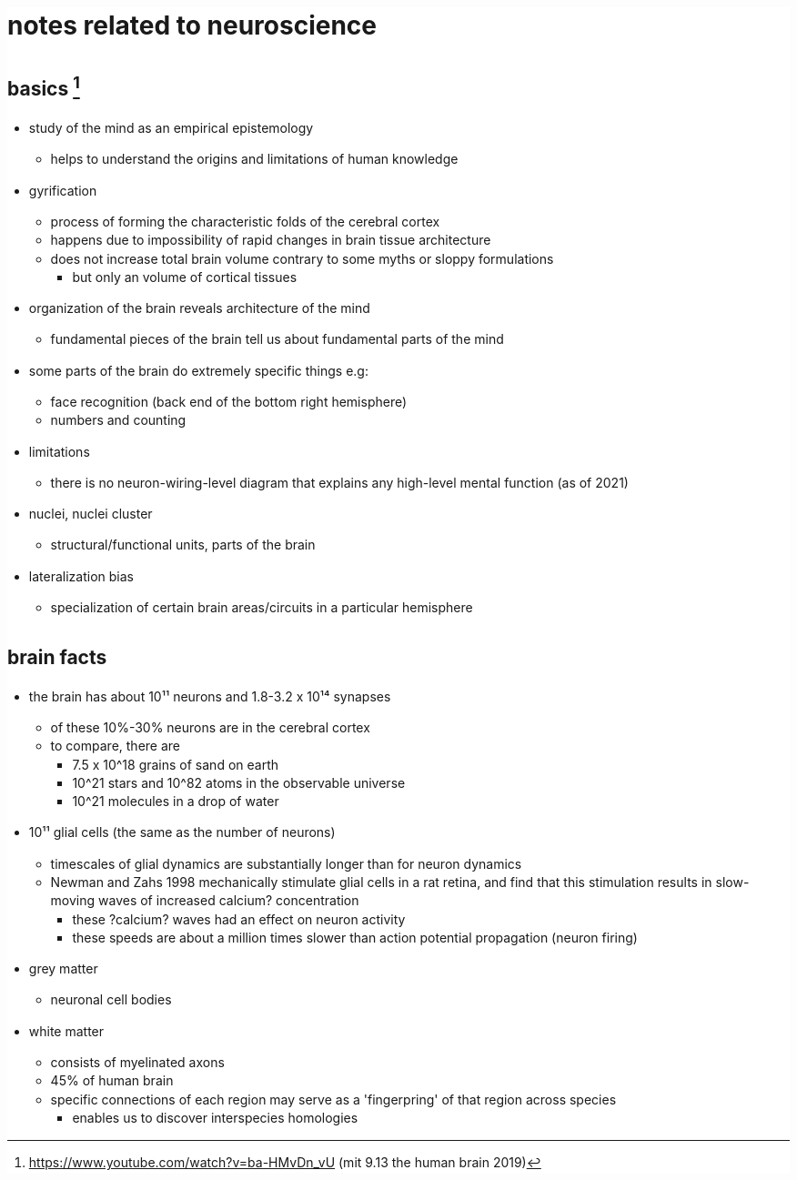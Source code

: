 # notes related to neuroscience

## basics [^3]


- study of the mind as an empirical epistemology
  - helps to understand the origins and limitations of human knowledge

- gyrification
  - process of forming the characteristic folds of the cerebral cortex
  - happens due to impossibility of rapid changes in brain tissue architecture
  - does not increase total brain volume contrary to some myths or sloppy formulations
    - but only an volume of cortical tissues

- organization of the brain reveals architecture of the mind
  - fundamental pieces of the brain tell us about fundamental parts of the mind

- some parts of the brain do extremely specific things e.g:
  - face recognition (back end of the bottom right hemisphere)
  - numbers and counting

- limitations
  - there is no neuron-wiring-level diagram that explains any high-level mental function (as of 2021)

- nuclei, nuclei cluster
  - structural/functional units, parts of the brain

- lateralization bias
  - specialization of certain brain areas/circuits in a particular hemisphere


## brain facts

- the brain has about 10¹¹ neurons and 1.8-3.2 x 10¹⁴ synapses
  - of these 10%-30% neurons are in the cerebral cortex
  - to compare, there are
    - 7.5 x 10^18 grains of sand on earth
    - 10^21 stars and 10^82 atoms in the observable universe
    - 10^21 molecules in a drop of water

- 10¹¹ glial cells (the same as the number of neurons)
  - timescales of glial dynamics are substantially longer than for neuron dynamics
  - Newman and Zahs 1998 mechanically stimulate glial cells in a rat retina, and find that this stimulation results in slow-moving waves of increased calcium? concentration
    - these ?calcium? waves had an effect on neuron activity
    - these speeds are about a million times slower than action potential propagation (neuron firing)

- grey matter
  - neuronal cell bodies 

- white matter
  - consists of myelinated axons
  - 45% of human brain
  - specific connections of each region may serve as a 'fingerpring' of that region across species
    - enables us to discover interspecies homologies


[^1]: https://youtu.be/2jA-es793qo?t=2563
[^2]: https://www.ninds.nih.gov/health-information/public-education/brain-basics/brain-basics-know-your-brain
[^3]: https://www.youtube.com/watch?v=ba-HMvDn_vU (mit 9.13 the human brain 2019)
[^4]: https://dl.acm.org/doi/abs/10.1145/3065386
[^5]: https://ora.ox.ac.uk/objects/uuid:a5f2e93f-2768-45bb-8508-74747f85cad1
